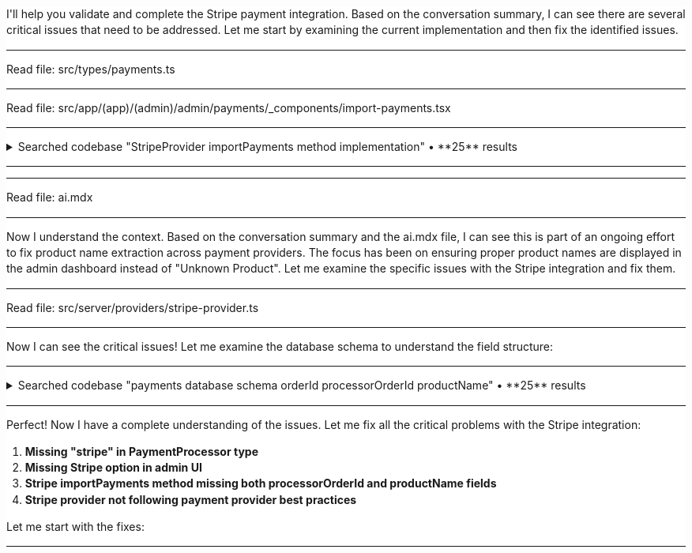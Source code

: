I'll help you validate and complete the Stripe payment integration. Based on the conversation summary, I can see there are several critical issues that need to be addressed. Let me start by examining the current implementation and then fix the identified issues.

---

Read file: src/types/payments.ts

---

Read file: src/app/(app)/(admin)/admin/payments/_components/import-payments.tsx

---

<details><summary>Searched codebase "StripeProvider importPayments method implementation" • **25** results</summary></details>

---



---

Read file: ai.mdx

---

Now I understand the context. Based on the conversation summary and the ai.mdx file, I can see this is part of an ongoing effort to fix product name extraction across payment providers. The focus has been on ensuring proper product names are displayed in the admin dashboard instead of "Unknown Product". Let me examine the specific issues with the Stripe integration and fix them.

---

Read file: src/server/providers/stripe-provider.ts

---

Now I can see the critical issues! Let me examine the database schema to understand the field structure:

---

<details><summary>Searched codebase "payments database schema orderId processorOrderId productName" • **25** results</summary></details>

---

Perfect! Now I have a complete understanding of the issues. Let me fix all the critical problems with the Stripe integration:

1. **Missing "stripe" in PaymentProcessor type**
2. **Missing Stripe option in admin UI**
3. **Stripe importPayments method missing both processorOrderId and productName fields**
4. **Stripe provider not following payment provider best practices**

Let me start with the fixes:

---
